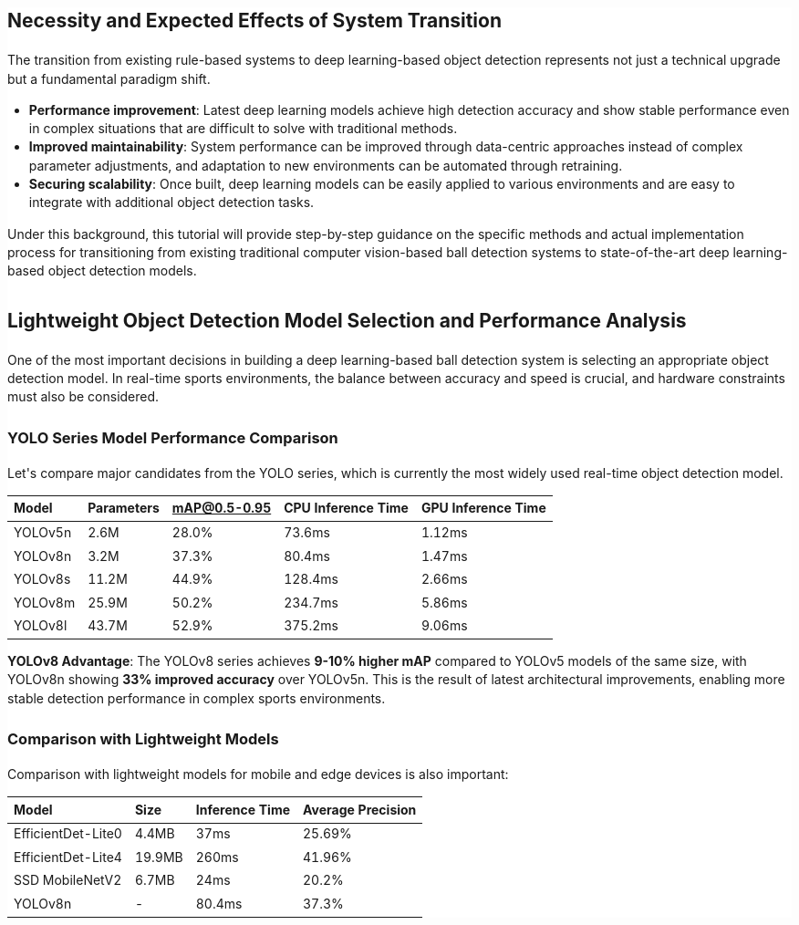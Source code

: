 
## Necessity and Expected Effects of System Transition

The transition from existing rule-based systems to deep learning-based object detection represents not just a technical upgrade but a fundamental paradigm shift.

- **Performance improvement**: Latest deep learning models achieve high detection accuracy and show stable performance even in complex situations that are difficult to solve with traditional methods.
- **Improved maintainability**: System performance can be improved through data-centric approaches instead of complex parameter adjustments, and adaptation to new environments can be automated through retraining.
- **Securing scalability**: Once built, deep learning models can be easily applied to various environments and are easy to integrate with additional object detection tasks.

Under this background, this tutorial will provide step-by-step guidance on the specific methods and actual implementation process for transitioning from existing traditional computer vision-based ball detection systems to state-of-the-art deep learning-based object detection models.

## Lightweight Object Detection Model Selection and Performance Analysis

One of the most important decisions in building a deep learning-based ball detection system is selecting an appropriate object detection model. In real-time sports environments, the balance between accuracy and speed is crucial, and hardware constraints must also be considered.

### **YOLO Series Model Performance Comparison**

Let's compare major candidates from the YOLO series, which is currently the most widely used real-time object detection model.


| Model | Parameters | mAP@0.5-0.95 | CPU Inference Time | GPU Inference Time |
| :-- | :-- | :-- | :-- | :-- |
| YOLOv5n | 2.6M | 28.0% | 73.6ms | 1.12ms |
| YOLOv8n | 3.2M | 37.3% | 80.4ms | 1.47ms |
| YOLOv8s | 11.2M | 44.9% | 128.4ms | 2.66ms |
| YOLOv8m | 25.9M | 50.2% | 234.7ms | 5.86ms |
| YOLOv8l | 43.7M | 52.9% | 375.2ms | 9.06ms |

**YOLOv8 Advantage**: The YOLOv8 series achieves **9-10% higher mAP** compared to YOLOv5 models of the same size, with YOLOv8n showing **33% improved accuracy** over YOLOv5n. This is the result of latest architectural improvements, enabling more stable detection performance in complex sports environments.

### **Comparison with Lightweight Models**

Comparison with lightweight models for mobile and edge devices is also important:


| Model | Size | Inference Time | Average Precision |
| :-- | :-- | :-- | :-- |
| EfficientDet-Lite0 | 4.4MB | 37ms | 25.69% |
| EfficientDet-Lite4 | 19.9MB | 260ms | 41.96% |
| SSD MobileNetV2 | 6.7MB | 24ms | 20.2% |
| YOLOv8n | - | 80.4ms | 37.3% |
